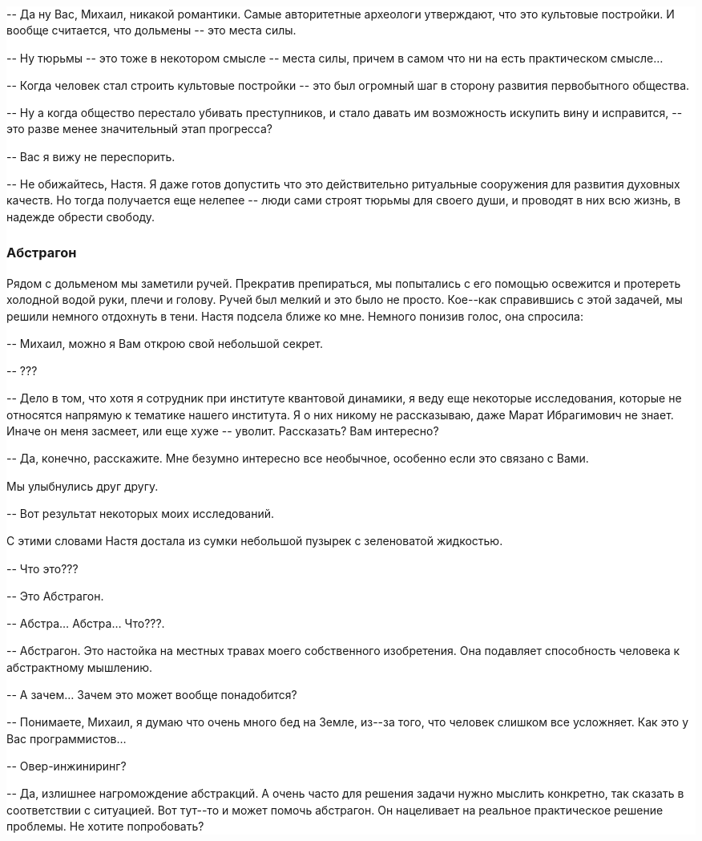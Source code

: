 -- Да ну Вас, Михаил, никакой романтики. Самые авторитетные археологи утверждают, что 
это культовые постройки. И вообще считается, что дольмены -- это места силы.

-- Ну тюрьмы -- это тоже в некотором смысле -- места силы, причем в самом что ни на есть 
практическом смысле…

-- Когда человек стал строить культовые постройки -- это был огромный шаг в сторону 
развития первобытного общества.

-- Ну а когда общество перестало убивать преступников, и стало давать им возможность 
искупить вину и исправится, -- это разве менее значительный этап прогресса?

-- Вас я вижу не переспорить.

-- Не обижайтесь, Настя. Я даже готов допустить что это действительно ритуальные сооружения 
для развития духовных качеств. Но тогда получается еще нелепее -- люди сами строят 
тюрьмы для своего души, и проводят в них всю жизнь, в надежде обрести свободу.

### Абстрагон

Рядом с дольменом мы заметили ручей. Прекратив препираться, мы попытались с его помощью 
освежится и протереть холодной водой руки, плечи и голову. Ручей был мелкий и это было 
не просто. Кое--как справившись с этой задачей, мы решили немного отдохнуть в тени. 
Настя подсела ближе ко мне. Немного понизив голос, она спросила:

-- Михаил, можно я Вам открою свой небольшой секрет.

-- ???

-- Дело в том, что хотя я сотрудник при институте квантовой динамики, я веду еще некоторые 
исследования, которые не относятся напрямую к тематике нашего института. Я о них никому 
не рассказываю, даже Марат Ибрагимович не знает. Иначе он меня засмеет, или еще хуже -- уволит. 
Рассказать? Вам интересно?

-- Да, конечно, расскажите. Мне безумно интересно все необычное, особенно если это 
связано с Вами.

Мы улыбнулись друг другу.

-- Вот результат некоторых моих исследований.

С этими словами Настя достала из сумки небольшой пузырек с зеленоватой жидкостью.

-- Что это???

-- Это Абстрагон.

-- Абстра… Абстра… Что???.

-- Абстрагон. Это настойка на местных травах моего собственного изобретения. Она подавляет 
способность человека к абстрактному мышлению.

-- А зачем… Зачем это может вообще понадобится?

-- Понимаете, Михаил, я думаю что очень много бед на Земле, из--за того, что человек 
слишком все усложняет. Как это у Вас программистов…

-- Овер-инжиниринг?

-- Да, излишнее нагромождение абстракций. А очень часто для решения задачи нужно мыслить 
конкретно, так сказать в соответствии с ситуацией. Вот тут--то и может помочь абстрагон. Он нацеливает на реальное практическое решение проблемы. Не хотите попробовать?
